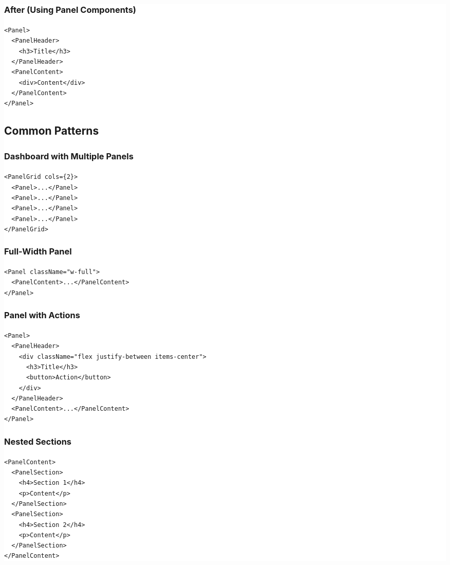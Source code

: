 ### After (Using Panel Components)
```tsx
<Panel>
  <PanelHeader>
    <h3>Title</h3>
  </PanelHeader>
  <PanelContent>
    <div>Content</div>
  </PanelContent>
</Panel>
```

## Common Patterns

### Dashboard with Multiple Panels
```tsx
<PanelGrid cols={2}>
  <Panel>...</Panel>
  <Panel>...</Panel>
  <Panel>...</Panel>
  <Panel>...</Panel>
</PanelGrid>
```

### Full-Width Panel
```tsx
<Panel className="w-full">
  <PanelContent>...</PanelContent>
</Panel>
```

### Panel with Actions
```tsx
<Panel>
  <PanelHeader>
    <div className="flex justify-between items-center">
      <h3>Title</h3>
      <button>Action</button>
    </div>
  </PanelHeader>
  <PanelContent>...</PanelContent>
</Panel>
```

### Nested Sections
```tsx
<PanelContent>
  <PanelSection>
    <h4>Section 1</h4>
    <p>Content</p>
  </PanelSection>
  <PanelSection>
    <h4>Section 2</h4>
    <p>Content</p>
  </PanelSection>
</PanelContent>
```
